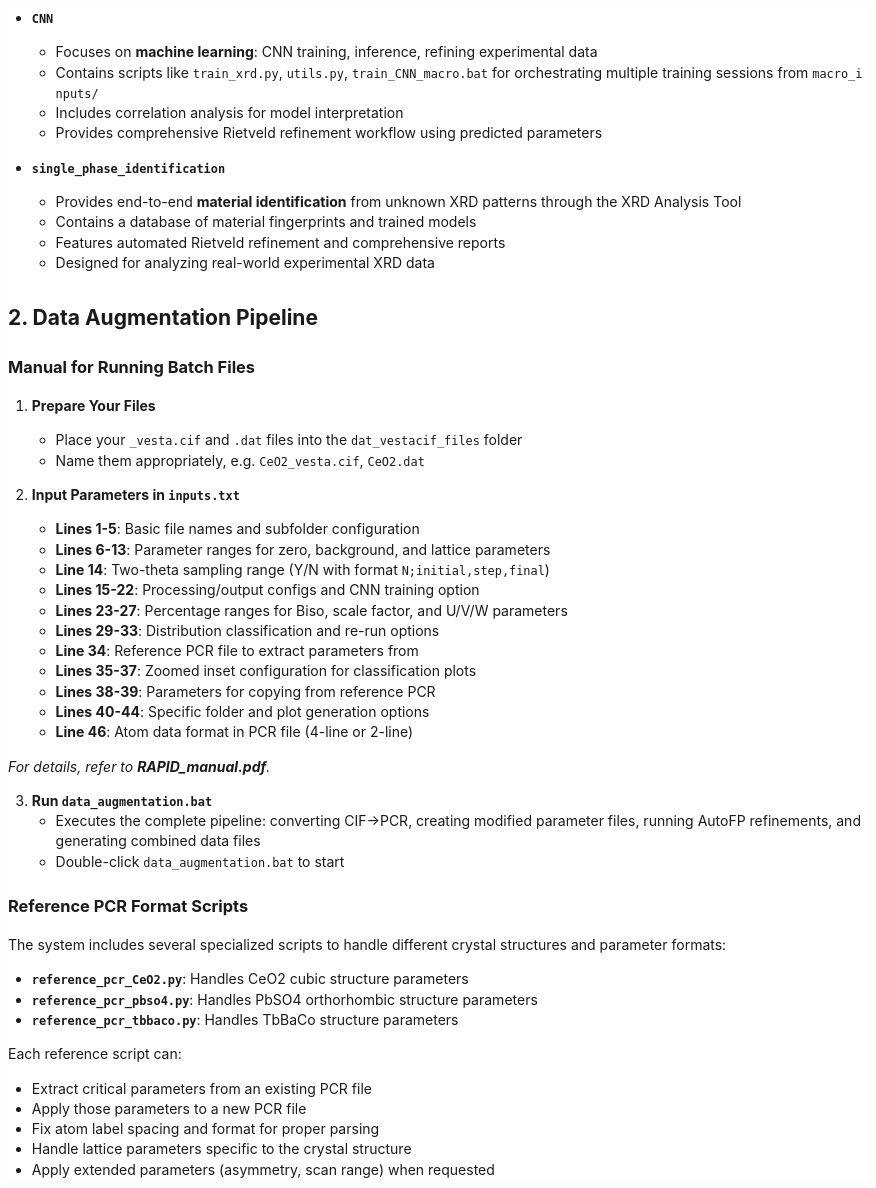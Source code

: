 - **`CNN`**  
  - Focuses on **machine learning**: CNN training, inference, refining experimental data  
  - Contains scripts like `train_xrd.py`, `utils.py`, `train_CNN_macro.bat` for orchestrating multiple training sessions from `macro_inputs/`  
  - Includes correlation analysis for model interpretation
  - Provides comprehensive Rietveld refinement workflow using predicted parameters

- **`single_phase_identification`**
  - Provides end-to-end **material identification** from unknown XRD patterns through the XRD Analysis Tool
  - Contains a database of material fingerprints and trained models
  - Features automated Rietveld refinement and comprehensive reports
  - Designed for analyzing real-world experimental XRD data



## 2. Data Augmentation Pipeline

### Manual for Running Batch Files

1. **Prepare Your Files**  
   - Place your `_vesta.cif` and `.dat` files into the `dat_vestacif_files` folder
   - Name them appropriately, e.g. `CeO2_vesta.cif`, `CeO2.dat`

2. **Input Parameters in `inputs.txt`**  
   - **Lines 1-5**: Basic file names and subfolder configuration
   - **Lines 6-13**: Parameter ranges for zero, background, and lattice parameters
   - **Line 14**: Two-theta sampling range (Y/N with format `N;initial,step,final`)
   - **Lines 15-22**: Processing/output configs and CNN training option
   - **Lines 23-27**: Percentage ranges for Biso, scale factor, and U/V/W parameters
   - **Lines 29-33**: Distribution classification and re-run options
   - **Line 34**: Reference PCR file to extract parameters from
   - **Lines 35-37**: Zoomed inset configuration for classification plots
   - **Lines 38-39**: Parameters for copying from reference PCR
   - **Lines 40-44**: Specific folder and plot generation options
   - **Line 46**: Atom data format in PCR file (4-line or 2-line)

_For details, refer to **RAPID_manual.pdf**._


3. **Run `data_augmentation.bat`**  
   - Executes the complete pipeline: converting CIF→PCR, creating modified parameter files, running AutoFP refinements, and generating combined data files
   - Double-click `data_augmentation.bat` to start

### Reference PCR Format Scripts

The system includes several specialized scripts to handle different crystal structures and parameter formats:

- **`reference_pcr_CeO2.py`**: Handles CeO2 cubic structure parameters
- **`reference_pcr_pbso4.py`**: Handles PbSO4 orthorhombic structure parameters
- **`reference_pcr_tbbaco.py`**: Handles TbBaCo structure parameters

Each reference script can:
- Extract critical parameters from an existing PCR file
- Apply those parameters to a new PCR file
- Fix atom label spacing and format for proper parsing
- Handle lattice parameters specific to the crystal structure
- Apply extended parameters (asymmetry, scan range) when requested
